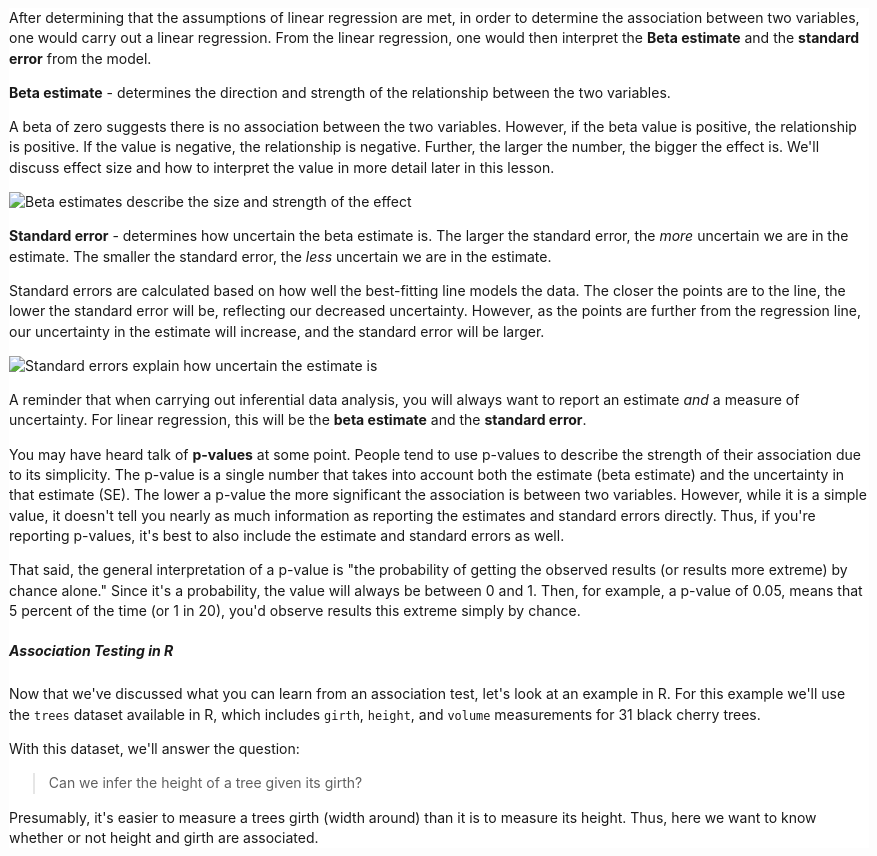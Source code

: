 After determining that the assumptions of linear regression are met, in order to determine the association between two variables, one would carry out a linear regression. From the linear regression, one would then interpret the **Beta estimate** and the **standard error** from the model.

**Beta estimate** - determines the direction and strength of the relationship between the two variables.

A beta of zero suggests there is no association between the two variables. However, if the beta value is positive, the relationship is positive. If the value is negative, the relationship is negative. Further, the larger the number, the bigger the effect is. We'll discuss effect size and how to interpret the value in more detail later in this lesson.


![Beta estimates describe the size and strength of the effect](https://docs.google.com/presentation/d/1vu3AaIDedC0Zd3GTsjaLtPrCufrQACorML4wdXudAcg/export/png?id=1vu3AaIDedC0Zd3GTsjaLtPrCufrQACorML4wdXudAcg&pageid=g3daea37311_0_1095)

**Standard error** - determines how uncertain the beta estimate is. The larger the standard error, the *more* uncertain we are in the estimate. The smaller the standard error, the *less* uncertain we are in the estimate.

Standard errors are calculated based on how well the best-fitting line models the data. The closer the points are to the line, the lower the standard error will be, reflecting our decreased uncertainty. However, as the points are further from the regression line, our uncertainty in the estimate will increase, and the standard error will be larger.


![Standard errors explain how uncertain the estimate is](https://docs.google.com/presentation/d/1vu3AaIDedC0Zd3GTsjaLtPrCufrQACorML4wdXudAcg/export/png?id=1vu3AaIDedC0Zd3GTsjaLtPrCufrQACorML4wdXudAcg&pageid=g3daea37311_0_1167)

A reminder that when carrying out inferential data analysis, you will always want to report an estimate *and* a measure of uncertainty. For linear regression, this will be the **beta estimate** and the **standard error**.

You may have heard talk of **p-values** at some point. People tend to use p-values to describe the strength of their association due to its simplicity. The p-value is a single number that takes into account both the estimate (beta estimate) and the uncertainty in that estimate (SE). The lower a p-value the more significant the association is between two variables. However, while it is a simple value, it doesn't tell you nearly as much information as reporting the estimates and standard errors directly. Thus, if you're reporting p-values, it's best to also include the estimate and standard errors as well.

That said, the general interpretation of a p-value is "the probability of getting the observed results (or results more extreme) by chance alone." Since it's a probability, the value will always be between 0 and 1. Then, for example, a p-value of 0.05, means that 5 percent of the time (or 1 in 20), you'd observe results this extreme simply by chance.   

##### Association Testing in R

Now that we've discussed what you can learn from an association test, let's look at an example in R. For this example we'll use the `trees` dataset available in R, which includes `girth`, `height`, and `volume` measurements for 31 black cherry trees.

With this dataset, we'll answer the question:

> Can we infer the height of a tree given its girth?

Presumably, it's easier to measure a trees girth (width around) than it is to measure its height. Thus, here we want to know whether or not height and girth are associated.
